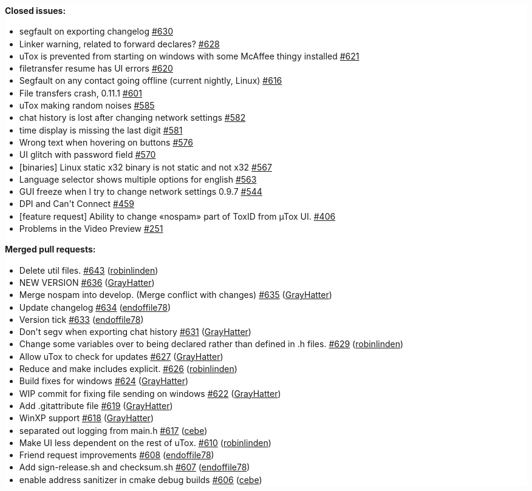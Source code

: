 **Closed issues:**

- segfault on exporting changelog [\#630](https://github.com/uTox/uTox/issues/630)
- Linker warning, related to forward declares? [\#628](https://github.com/uTox/uTox/issues/628)
- uTox is prevented from starting on windows with some McAffee thingy installed [\#621](https://github.com/uTox/uTox/issues/621)
- filetransfer resume has UI errors [\#620](https://github.com/uTox/uTox/issues/620)
- Segfault on any contact going offline \(current nightly, Linux\) [\#616](https://github.com/uTox/uTox/issues/616)
- File transfers crash, 0.11.1 [\#601](https://github.com/uTox/uTox/issues/601)
- uTox making random noises [\#585](https://github.com/uTox/uTox/issues/585)
- chat history is lost after changing network settings [\#582](https://github.com/uTox/uTox/issues/582)
- time display is missing the last digit [\#581](https://github.com/uTox/uTox/issues/581)
- Wrong text when hovering on buttons [\#576](https://github.com/uTox/uTox/issues/576)
- UI glitch with password field [\#570](https://github.com/uTox/uTox/issues/570)
- \[binaries\] Linux static x32 binary is not static and not x32 [\#567](https://github.com/uTox/uTox/issues/567)
- Language selector shows multiple options for english [\#563](https://github.com/uTox/uTox/issues/563)
- GUI freeze when I try to change network settings 0.9.7 [\#544](https://github.com/uTox/uTox/issues/544)
- DPI and Can't Connect [\#459](https://github.com/uTox/uTox/issues/459)
- \[feature request\] Ability to change «nospam» part of ToxID from µTox UI. [\#406](https://github.com/uTox/uTox/issues/406)
- Problems in the Video Preview [\#251](https://github.com/uTox/uTox/issues/251)

**Merged pull requests:**

- Delete util files. [\#643](https://github.com/uTox/uTox/pull/643) ([robinlinden](https://github.com/robinlinden))
- NEW VERSION [\#636](https://github.com/uTox/uTox/pull/636) ([GrayHatter](https://github.com/GrayHatter))
- Merge nospam into develop. \(Merge conflict with changes\) [\#635](https://github.com/uTox/uTox/pull/635) ([GrayHatter](https://github.com/GrayHatter))
- Update changelog [\#634](https://github.com/uTox/uTox/pull/634) ([endoffile78](https://github.com/endoffile78))
- Version tick [\#633](https://github.com/uTox/uTox/pull/633) ([endoffile78](https://github.com/endoffile78))
- Don't segv when exporting chat history [\#631](https://github.com/uTox/uTox/pull/631) ([GrayHatter](https://github.com/GrayHatter))
- Change some variables over to being declared rather than defined in .h files. [\#629](https://github.com/uTox/uTox/pull/629) ([robinlinden](https://github.com/robinlinden))
- Allow uTox to check for updates [\#627](https://github.com/uTox/uTox/pull/627) ([GrayHatter](https://github.com/GrayHatter))
- Reduce and make includes explicit. [\#626](https://github.com/uTox/uTox/pull/626) ([robinlinden](https://github.com/robinlinden))
- Build fixes for windows [\#624](https://github.com/uTox/uTox/pull/624) ([GrayHatter](https://github.com/GrayHatter))
- WIP commit for fixing file sending on windows [\#622](https://github.com/uTox/uTox/pull/622) ([GrayHatter](https://github.com/GrayHatter))
- Add .gitattribute file [\#619](https://github.com/uTox/uTox/pull/619) ([GrayHatter](https://github.com/GrayHatter))
- WinXP support [\#618](https://github.com/uTox/uTox/pull/618) ([GrayHatter](https://github.com/GrayHatter))
- separated out logging from main.h [\#617](https://github.com/uTox/uTox/pull/617) ([cebe](https://github.com/cebe))
- Make UI less dependent on the rest of uTox. [\#610](https://github.com/uTox/uTox/pull/610) ([robinlinden](https://github.com/robinlinden))
- Friend request improvements [\#608](https://github.com/uTox/uTox/pull/608) ([endoffile78](https://github.com/endoffile78))
- Add sign-release.sh and checksum.sh [\#607](https://github.com/uTox/uTox/pull/607) ([endoffile78](https://github.com/endoffile78))
- enable address sanitizer in cmake debug builds [\#606](https://github.com/uTox/uTox/pull/606) ([cebe](https://github.com/cebe))